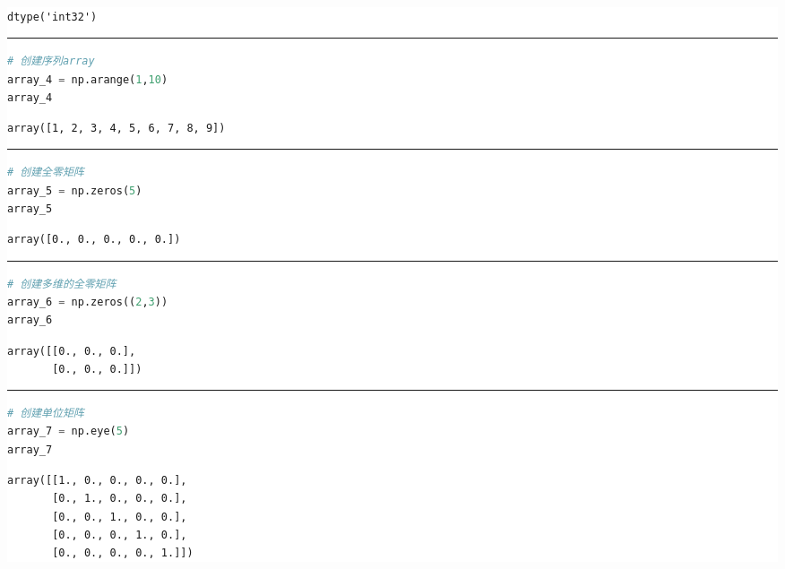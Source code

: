 


    dtype('int32')



---------------------------------------------------
```python
# 创建序列array
array_4 = np.arange(1,10)
array_4
```




    array([1, 2, 3, 4, 5, 6, 7, 8, 9])



---------------------------------------------------
```python
# 创建全零矩阵
array_5 = np.zeros(5)
array_5
```




    array([0., 0., 0., 0., 0.])



---------------------------------------------------
```python
# 创建多维的全零矩阵
array_6 = np.zeros((2,3))
array_6
```




    array([[0., 0., 0.],
           [0., 0., 0.]])



---------------------------------------------------
```python
# 创建单位矩阵
array_7 = np.eye(5)
array_7
```




    array([[1., 0., 0., 0., 0.],
           [0., 1., 0., 0., 0.],
           [0., 0., 1., 0., 0.],
           [0., 0., 0., 1., 0.],
           [0., 0., 0., 0., 1.]])
